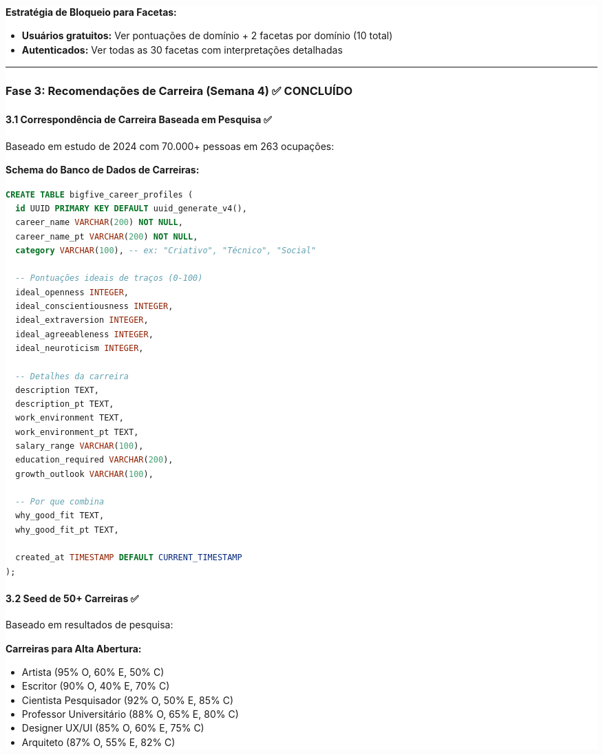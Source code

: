 **Estratégia de Bloqueio para Facetas:**
- **Usuários gratuitos:** Ver pontuações de domínio + 2 facetas por domínio (10 total)
- **Autenticados:** Ver todas as 30 facetas com interpretações detalhadas

---

### Fase 3: Recomendações de Carreira (Semana 4) ✅ CONCLUÍDO

#### 3.1 Correspondência de Carreira Baseada em Pesquisa ✅

Baseado em estudo de 2024 com 70.000+ pessoas em 263 ocupações:

**Schema do Banco de Dados de Carreiras:**
```sql
CREATE TABLE bigfive_career_profiles (
  id UUID PRIMARY KEY DEFAULT uuid_generate_v4(),
  career_name VARCHAR(200) NOT NULL,
  career_name_pt VARCHAR(200) NOT NULL,
  category VARCHAR(100), -- ex: "Criativo", "Técnico", "Social"

  -- Pontuações ideais de traços (0-100)
  ideal_openness INTEGER,
  ideal_conscientiousness INTEGER,
  ideal_extraversion INTEGER,
  ideal_agreeableness INTEGER,
  ideal_neuroticism INTEGER,

  -- Detalhes da carreira
  description TEXT,
  description_pt TEXT,
  work_environment TEXT,
  work_environment_pt TEXT,
  salary_range VARCHAR(100),
  education_required VARCHAR(200),
  growth_outlook VARCHAR(100),

  -- Por que combina
  why_good_fit TEXT,
  why_good_fit_pt TEXT,

  created_at TIMESTAMP DEFAULT CURRENT_TIMESTAMP
);
```

#### 3.2 Seed de 50+ Carreiras ✅

Baseado em resultados de pesquisa:

**Carreiras para Alta Abertura:**
- Artista (95% O, 60% E, 50% C)
- Escritor (90% O, 40% E, 70% C)
- Cientista Pesquisador (92% O, 50% E, 85% C)
- Professor Universitário (88% O, 65% E, 80% C)
- Designer UX/UI (85% O, 60% E, 75% C)
- Arquiteto (87% O, 55% E, 82% C)
